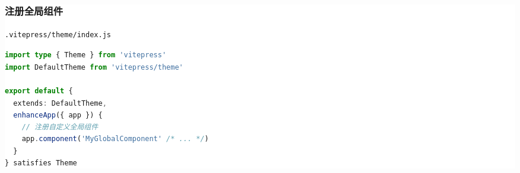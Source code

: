 ### 注册全局组件

`.vitepress/theme/index.js`

```typescript
import type { Theme } from 'vitepress'
import DefaultTheme from 'vitepress/theme'

export default {
  extends: DefaultTheme,
  enhanceApp({ app }) {
    // 注册自定义全局组件
    app.component('MyGlobalComponent' /* ... */)
  }
} satisfies Theme
```